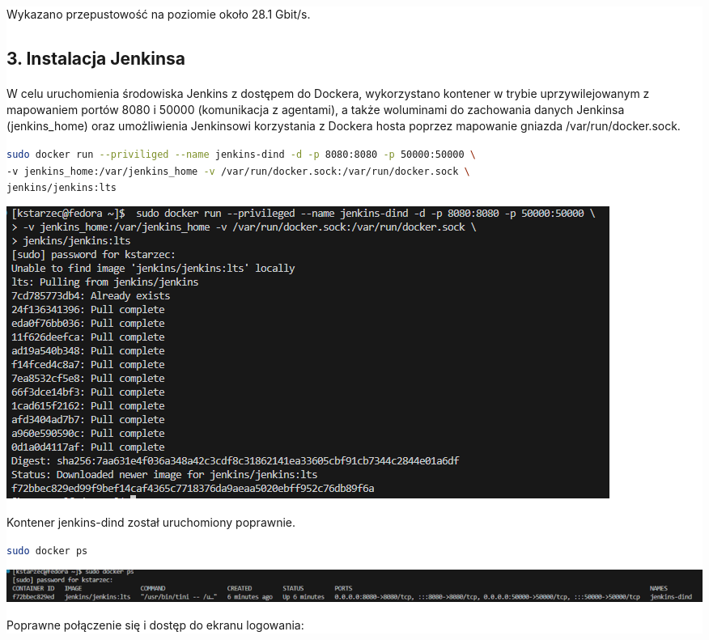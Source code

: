 Wykazano przepustowość na poziomie około 28.1 Gbit/s.

## 3. Instalacja Jenkinsa

W celu uruchomienia środowiska Jenkins z dostępem do Dockera, wykorzystano kontener w trybie uprzywilejowanym z mapowaniem portów 8080 i 50000 (komunikacja z agentami), a także woluminami do zachowania danych Jenkinsa (jenkins_home) oraz umożliwienia Jenkinsowi korzystania z Dockera hosta poprzez mapowanie gniazda /var/run/docker.sock.

```bash
sudo docker run --priviliged --name jenkins-dind -d -p 8080:8080 -p 50000:50000 \
-v jenkins_home:/var/jenkins_home -v /var/run/docker.sock:/var/run/docker.sock \
jenkins/jenkins:lts
```
![Instalacja Jenkins](Zrzuty/LAB4/jenkins.png)

Kontener jenkins-dind został uruchomiony poprawnie.
```bash
sudo docker ps
```
![Dowód poprawnego uruchomienia](Zrzuty/LAB4/docker_ps.png)

Poprawne połączenie się i dostęp do ekranu logowania:

